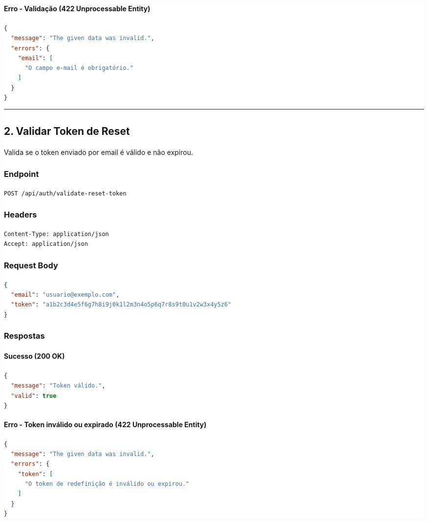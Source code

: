 #### Erro - Validação (422 Unprocessable Entity)
```json
{
  "message": "The given data was invalid.",
  "errors": {
    "email": [
      "O campo e-mail é obrigatório."
    ]
  }
}
```

---

## 2. Validar Token de Reset

Valida se o token enviado por email é válido e não expirou.

### Endpoint
```
POST /api/auth/validate-reset-token
```

### Headers
```
Content-Type: application/json
Accept: application/json
```

### Request Body
```json
{
  "email": "usuario@exemplo.com",
  "token": "a1b2c3d4e5f6g7h8i9j0k1l2m3n4o5p6q7r8s9t0u1v2w3x4y5z6"
}
```

### Respostas

#### Sucesso (200 OK)
```json
{
  "message": "Token válido.",
  "valid": true
}
```

#### Erro - Token inválido ou expirado (422 Unprocessable Entity)
```json
{
  "message": "The given data was invalid.",
  "errors": {
    "token": [
      "O token de redefinição é inválido ou expirou."
    ]
  }
}
```
